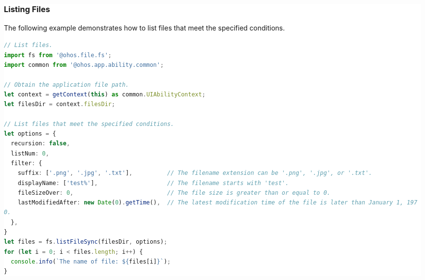 ### Listing Files

The following example demonstrates how to list files that meet the specified conditions.

```ts
// List files.
import fs from '@ohos.file.fs';
import common from '@ohos.app.ability.common';

// Obtain the application file path.
let context = getContext(this) as common.UIAbilityContext;
let filesDir = context.filesDir;

// List files that meet the specified conditions.
let options = {
  recursion: false,
  listNum: 0,
  filter: {
    suffix: ['.png', '.jpg', '.txt'],          // The filename extension can be '.png', '.jpg', or '.txt'.
    displayName: ['test%'],                    // The filename starts with 'test'.
    fileSizeOver: 0,                           // The file size is greater than or equal to 0.
    lastModifiedAfter: new Date(0).getTime(),  // The latest modification time of the file is later than January 1, 1970.
  },
}
let files = fs.listFileSync(filesDir, options);
for (let i = 0; i < files.length; i++) {
  console.info(`The name of file: ${files[i]}`);
}
```
